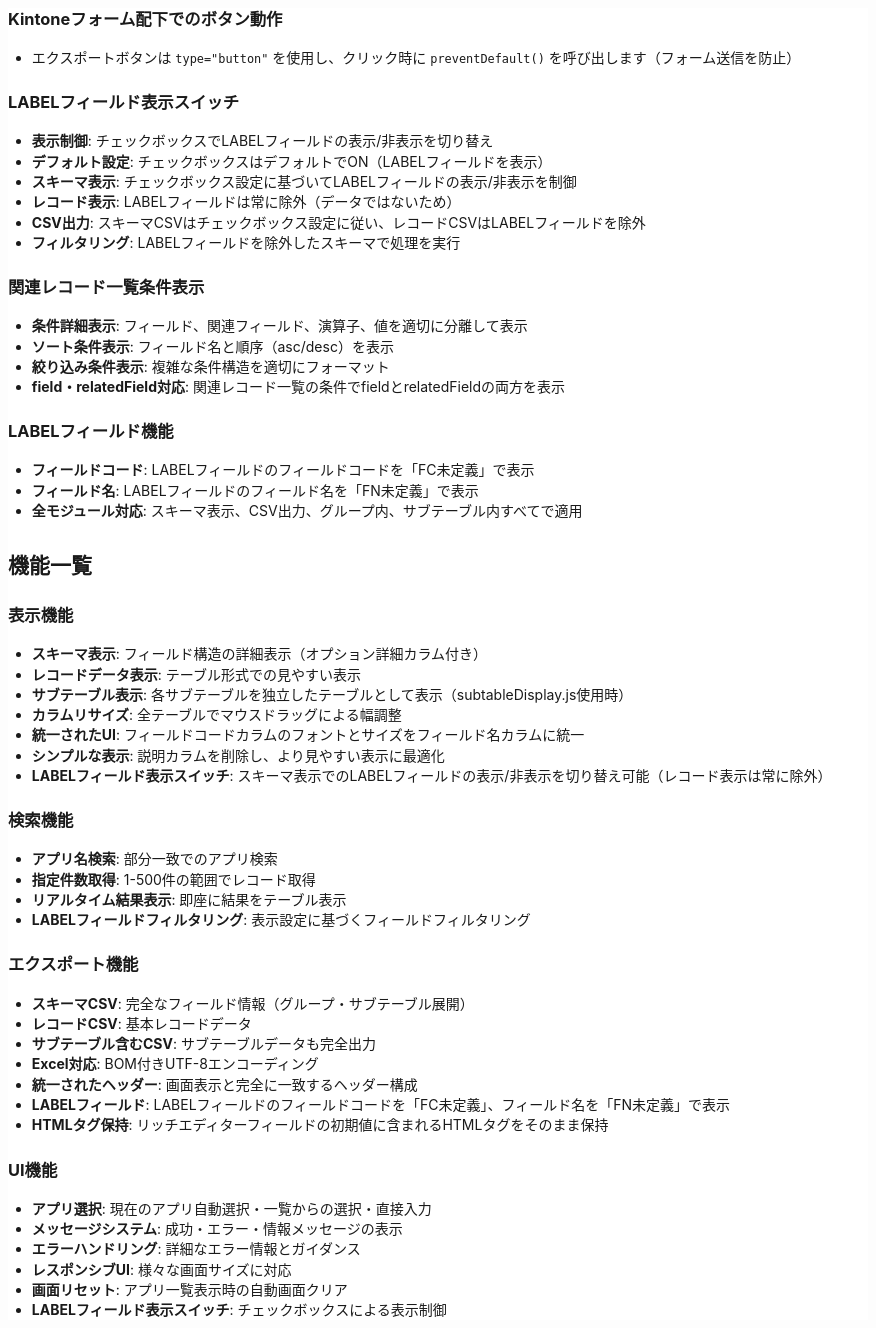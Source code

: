 ### Kintoneフォーム配下でのボタン動作
- エクスポートボタンは `type="button"` を使用し、クリック時に `preventDefault()` を呼び出します（フォーム送信を防止）

### LABELフィールド表示スイッチ
- **表示制御**: チェックボックスでLABELフィールドの表示/非表示を切り替え
- **デフォルト設定**: チェックボックスはデフォルトでON（LABELフィールドを表示）
- **スキーマ表示**: チェックボックス設定に基づいてLABELフィールドの表示/非表示を制御
- **レコード表示**: LABELフィールドは常に除外（データではないため）
- **CSV出力**: スキーマCSVはチェックボックス設定に従い、レコードCSVはLABELフィールドを除外
- **フィルタリング**: LABELフィールドを除外したスキーマで処理を実行

### 関連レコード一覧条件表示
- **条件詳細表示**: フィールド、関連フィールド、演算子、値を適切に分離して表示
- **ソート条件表示**: フィールド名と順序（asc/desc）を表示
- **絞り込み条件表示**: 複雑な条件構造を適切にフォーマット
- **field・relatedField対応**: 関連レコード一覧の条件でfieldとrelatedFieldの両方を表示

### LABELフィールド機能
- **フィールドコード**: LABELフィールドのフィールドコードを「FC未定義」で表示
- **フィールド名**: LABELフィールドのフィールド名を「FN未定義」で表示
- **全モジュール対応**: スキーマ表示、CSV出力、グループ内、サブテーブル内すべてで適用

## 機能一覧

### 表示機能
- **スキーマ表示**: フィールド構造の詳細表示（オプション詳細カラム付き）
- **レコードデータ表示**: テーブル形式での見やすい表示
- **サブテーブル表示**: 各サブテーブルを独立したテーブルとして表示（subtableDisplay.js使用時）
- **カラムリサイズ**: 全テーブルでマウスドラッグによる幅調整
- **統一されたUI**: フィールドコードカラムのフォントとサイズをフィールド名カラムに統一
- **シンプルな表示**: 説明カラムを削除し、より見やすい表示に最適化
- **LABELフィールド表示スイッチ**: スキーマ表示でのLABELフィールドの表示/非表示を切り替え可能（レコード表示は常に除外）

### 検索機能
- **アプリ名検索**: 部分一致でのアプリ検索
- **指定件数取得**: 1-500件の範囲でレコード取得
- **リアルタイム結果表示**: 即座に結果をテーブル表示
- **LABELフィールドフィルタリング**: 表示設定に基づくフィールドフィルタリング

### エクスポート機能
- **スキーマCSV**: 完全なフィールド情報（グループ・サブテーブル展開）
- **レコードCSV**: 基本レコードデータ
- **サブテーブル含むCSV**: サブテーブルデータも完全出力
- **Excel対応**: BOM付きUTF-8エンコーディング
- **統一されたヘッダー**: 画面表示と完全に一致するヘッダー構成
- **LABELフィールド**: LABELフィールドのフィールドコードを「FC未定義」、フィールド名を「FN未定義」で表示
- **HTMLタグ保持**: リッチエディターフィールドの初期値に含まれるHTMLタグをそのまま保持

### UI機能
- **アプリ選択**: 現在のアプリ自動選択・一覧からの選択・直接入力
- **メッセージシステム**: 成功・エラー・情報メッセージの表示
- **エラーハンドリング**: 詳細なエラー情報とガイダンス
- **レスポンシブUI**: 様々な画面サイズに対応
- **画面リセット**: アプリ一覧表示時の自動画面クリア
- **LABELフィールド表示スイッチ**: チェックボックスによる表示制御
